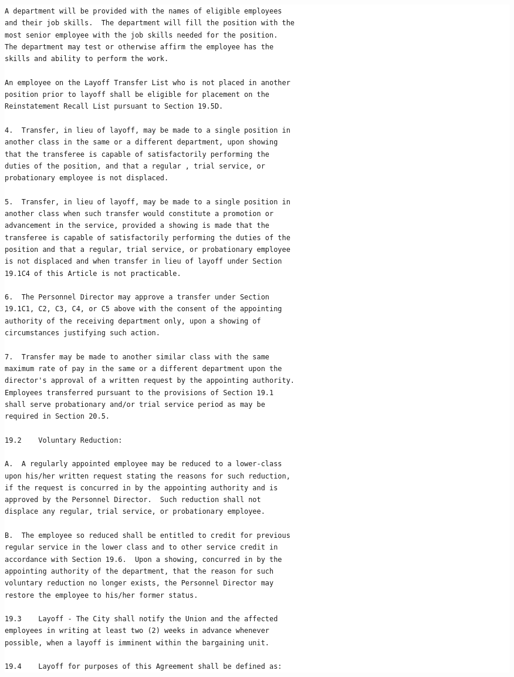     A department will be provided with the names of eligible employees  
    and their job skills.  The department will fill the position with the  
    most senior employee with the job skills needed for the position.  
    The department may test or otherwise affirm the employee has the  
    skills and ability to perform the work.  
  
    An employee on the Layoff Transfer List who is not placed in another  
    position prior to layoff shall be eligible for placement on the  
    Reinstatement Recall List pursuant to Section 19.5D.  
  
    4.  Transfer, in lieu of layoff, may be made to a single position in  
    another class in the same or a different department, upon showing  
    that the transferee is capable of satisfactorily performing the  
    duties of the position, and that a regular , trial service, or  
    probationary employee is not displaced.  
  
    5.  Transfer, in lieu of layoff, may be made to a single position in  
    another class when such transfer would constitute a promotion or  
    advancement in the service, provided a showing is made that the  
    transferee is capable of satisfactorily performing the duties of the  
    position and that a regular, trial service, or probationary employee  
    is not displaced and when transfer in lieu of layoff under Section  
    19.1C4 of this Article is not practicable.  
  
    6.  The Personnel Director may approve a transfer under Section  
    19.1C1, C2, C3, C4, or C5 above with the consent of the appointing  
    authority of the receiving department only, upon a showing of  
    circumstances justifying such action.  
  
    7.  Transfer may be made to another similar class with the same  
    maximum rate of pay in the same or a different department upon the  
    director's approval of a written request by the appointing authority.  
    Employees transferred pursuant to the provisions of Section 19.1  
    shall serve probationary and/or trial service period as may be  
    required in Section 20.5.  
  
    19.2    Voluntary Reduction:  
  
    A.  A regularly appointed employee may be reduced to a lower-class  
    upon his/her written request stating the reasons for such reduction,  
    if the request is concurred in by the appointing authority and is  
    approved by the Personnel Director.  Such reduction shall not  
    displace any regular, trial service, or probationary employee.  
  
    B.  The employee so reduced shall be entitled to credit for previous  
    regular service in the lower class and to other service credit in  
    accordance with Section 19.6.  Upon a showing, concurred in by the  
    appointing authority of the department, that the reason for such  
    voluntary reduction no longer exists, the Personnel Director may  
    restore the employee to his/her former status.  
  
    19.3    Layoff - The City shall notify the Union and the affected  
    employees in writing at least two (2) weeks in advance whenever  
    possible, when a layoff is imminent within the bargaining unit.  
  
    19.4    Layoff for purposes of this Agreement shall be defined as:  
  